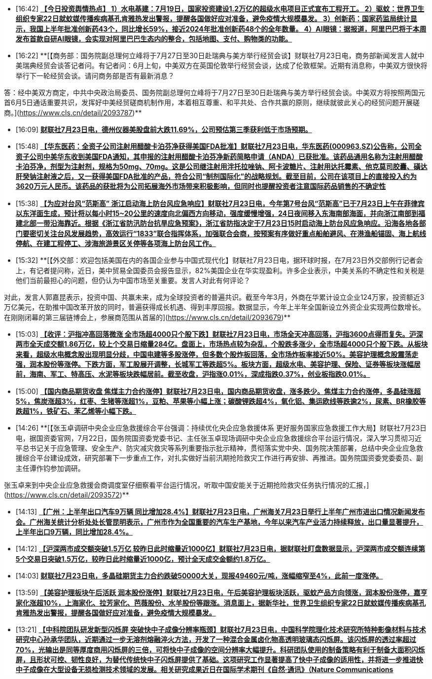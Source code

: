   - [16:42] **[【今日投资舆情热点】
1）水电基建：7月19日，国家投资建设1.2万亿的超级水电项目正式宣布工程开工。
2）驱蚊：世界卫生组织专家22日就蚊媒传播疾病基孔肯雅热发出警报，提醒各国做好应对准备，避免疫情大规模暴发。
3）创新药：国家药监局统计显示，我国上半年批准创新药43个，同比增长59%，接近2024年批准创新药48个的全年数量。
4）AI眼镜：据报道，阿里巴巴将于本周发布首款自研AI眼镜，会实现对阿里巴巴生态内的整合，包括地图、支付、购物类的功能。](https://www.cls.cn/detail/2093817)**

  - [16:22] **[【商务部：国务院副总理何立峰将于7月27日至30日赴瑞典与美方举行经贸会谈】财联社7月23日电，商务部新闻发言人就中美瑞典经贸会谈答记者问。有记者问：6月上旬，中美双方在英国伦敦举行经贸会谈，达成了伦敦框架。近期有消息称，中美双方很快将举行下一轮经贸会谈。请问商务部是否有最新消息？

答：经中美双方商定，中共中央政治局委员、国务院副总理何立峰将于7月27日至30日赴瑞典与美方举行经贸会谈。中美双方将按照两国元首6月5日通话重要共识，发挥好中美经贸磋商机制作用，本着相互尊重、和平共处、合作共赢的原则，继续就彼此关心的经贸问题开展磋商。](https://www.cls.cn/detail/2093787)**

  - [16:09] **[财联社7月23日电，德州仪器美股盘前大跌11.69%，公司预估第三季获利低于市场预期。](https://www.cls.cn/detail/2093764)**

  - [15:48] **[【华东医药：全资子公司注射用醋酸卡泊芬净获得美国FDA批准】财联社7月23日电，华东医药(000963.SZ)公告称，公司全资子公司中美华东收到美国FDA通知，其申报的注射用醋酸卡泊芬净新药简略申请（ANDA）已获批准。该药品通用名称为注射用醋酸卡泊芬净，剂型为注射剂，规格为50mg、70mg。这是公司继注射用泮托拉唑钠、阿卡波糖片、注射用达托霉素、他克莫司胶囊、磺达肝癸钠注射液之后，又一获得美国FDA批准的产品，符合公司“制剂国际化”的战略规划。截至目前，公司在该项目上的直接投入约为3620万元人民币。该药品的获批将为公司拓展海外市场带来积极影响，但同时也提醒投资者注意国际药品销售的不确定性](https://www.cls.cn/detail/2093723)**

  - [15:38] **[【为应对台风“范斯高” 浙江启动海上防台风应急响应】财联社7月23日电，今年第7号台风“范斯高”已于7月23日上午在菲律宾以东洋面生成，预计将以每小时15~20公里的速度向北偏西方向移动，强度缓慢增强，24日夜间移入东海南部海面，并向浙江南部到福建北部一带沿海靠近。根据《浙江省防汛防台抗旱应急预案》，浙江省防指决定于7月23日15时启动海上防台风应急响应。沿海各地各部门要密切关注台风发展趋势，高效运行“1833”联合指挥体系，加强联合会商，按预案有序做好重点船舶避风、在港渔船锚固、海上航线停航、在建工程停工、涉海旅游景区关停等各项海上防台风工作。](https://www.cls.cn/detail/2093695)**

  - [15:32] **[【外交部：欢迎包括美国在内的各国企业参与中国式现代化】财联社7月23日电，据环球时报，在7月23日外交部例行记者会上，有记者提问称，近日，美中贸易全国委员会报告显示，82%美国企业在华实现盈利。许多企业表示，中美关系的不确定性和关税是他们当前最担心的问题，但仍认为中国市场至关重要。发言人对此有何评论？

对此，发言人郭嘉昆表示，投资中国、共赢未来，成为全球投资者的普遍共识。截至今年3月，外商在华累计设立企业124万家，投资额近3万亿美元，在助推中国改革开放的同时，普遍获得成长机遇、得到丰厚回报。数据显示，今年上半年全国新设立外资企业实现两位数增长。在刚刚闭幕的第三届链博会上，参展商范围从首届的](https://www.cls.cn/detail/2093679)**

  - [15:03] **[【收评：沪指冲高回落微涨 全市场超4000只个股下跌】财联社7月23日电，市场全天冲高回落，沪指3600点得而复失。沪深两市全天成交额1.86万亿，较上个交易日缩量284亿。盘面上，市场热点较为杂乱，个股跌多涨少，全市场超4000只个股下跌。从板块来看，超级水电概念股出现明显分歧，中国电建等多股涨停，但多数个股炸板回落，全市场炸板率接近50%。美容护理概念股震荡走强，润本股份等涨停。下跌方面，军工股展开调整，长城军工等跌超5%。板块方面，超级水电、美容护理、保险、证券等板块涨幅居前，海南、军工、特高压、水泥等板块跌幅居前。截至收盘，沪指涨0.01%，深成指跌0.37%，创业板指跌0.01%。](https://www.cls.cn/detail/2093620)**

  - [15:00] **[【国内商品期货收盘 焦煤主力合约涨停】财联社7月23日电，国内商品期货收盘，涨多跌少。焦煤主力合约涨停，多晶硅涨超5%，焦炭涨超3%，红枣、生猪等涨超1%，豆粕、苹果等小幅上涨；碳酸锂跌超4%，氧化铝、集运欧线等跌逾2%，尿素、BR橡胶等跌超1%，铁矿石、苯乙烯等小幅下跌。](https://www.cls.cn/detail/2093616)**

  - [14:26] **[【张玉卓调研中央企业应急救援综合平台强调：持续优化央企应急救援体系 更好服务国家应急救援工作大局】财联社7月23日电，据国资委官网，7月22日，国务院国资委党委书记、主任张玉卓现场调研中央企业应急救援综合平台运行情况，深入学习贯彻习近平总书记关于应急管理、安全生产、防灾减灾救灾等系列重要指示批示精神，贯彻落实党中央、国务院决策部署，总结中央企业应急救援综合平台建设成效，研究部署下一步重点工作，对扎实做好当前汛期抢险救灾工作进行再安排、再推进。国务院国资委党委委员、副主任谭作钧参加调研。

张玉卓来到中央企业应急救援会商调度室仔细察看平台运行情况，听取中国安能关于近期抢险救灾任务执行情况的汇报，](https://www.cls.cn/detail/2093572)**

  - [14:13] **[【广州：上半年出口汽车9万辆 同比增加28.4%】财联社7月23日电，广州海关7月23日举行上半年广州市进出口情况新闻发布会。广州海关统计分析处处长管昆明表示，广州市作为全国重要的汽车生产基地，今年以来汽车产业活力持续释放，出口量显著提升，上半年出口9万辆，同比增加28.4%。](https://www.cls.cn/detail/2093559)**

  - [14:12] **[【沪深两市成交额突破1.5万亿 较昨日此时缩量近1000亿】财联社7月23日电，据财联社盯盘数据显示，沪深两市成交额连续第5个交易日突破1.5万亿，较昨日此时缩量近1000亿，预计全天成交金额约1.8万亿。](https://www.cls.cn/detail/2093556)**

  - [14:03] **[财联社7月23日电，多晶硅期货主力合约跌破50000大关，现报49460元/吨，涨幅缩窄至4%，此前一度涨停。](https://www.cls.cn/detail/2093551)**

  - [13:59] **[【美容护理板块午后活跃 润本股份涨停】财联社7月23日电，午后美容护理板块活跃，驱蚊产品方向领涨，润本股份涨停，嘉亨家化涨超10%，上海家化、拉芳家化、芭薇股份、水羊股份等跟涨。消息面上，据新华社，世界卫生组织专家22日就蚊媒传播疾病基孔肯雅热发出警报，提醒各国做好应对准备，避免疫情大规模暴发。](https://www.cls.cn/detail/2093542)**

  - [13:21] **[【中科院团队研发新型闪烁屏 突破快中子成像分辨率瓶颈】财联社7月23日电，中国科学院理化技术研究所特种影像材料与技术研究中心孙承华团队，近期通过一步无溶剂熔融淬火方法，开发了一种混合金属卤化物高透明玻璃态闪烁屏。该闪烁屏的透过率超过70%，光输出是同等厚度商用闪烁屏的三倍，可将快中子成像的空间分辨率大幅提升。科研团队使用的制备策略有利于制备大面积闪烁屏，且形状可控、韧性良好，为替代传统快中子闪烁屏提供了基础。这项研究工作显著提高了快中子成像的适用性，并将进一步推进快中子成像在大型设备无损检测技术领域的发展。相关研究成果近日在国际学术期刊《自然·通讯》（Nature Communications](https://www.cls.cn/detail/2093513)**
